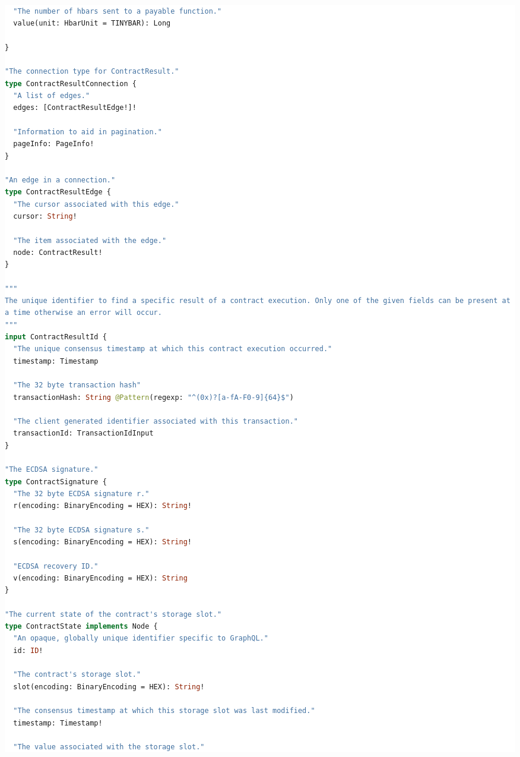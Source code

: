 ```graphql
  "The number of hbars sent to a payable function."
  value(unit: HbarUnit = TINYBAR): Long

}

"The connection type for ContractResult."
type ContractResultConnection {
  "A list of edges."
  edges: [ContractResultEdge!]!

  "Information to aid in pagination."
  pageInfo: PageInfo!
}

"An edge in a connection."
type ContractResultEdge {
  "The cursor associated with this edge."
  cursor: String!

  "The item associated with the edge."
  node: ContractResult!
}

"""
The unique identifier to find a specific result of a contract execution. Only one of the given fields can be present at
a time otherwise an error will occur.
"""
input ContractResultId {
  "The unique consensus timestamp at which this contract execution occurred."
  timestamp: Timestamp

  "The 32 byte transaction hash"
  transactionHash: String @Pattern(regexp: "^(0x)?[a-fA-F0-9]{64}$")

  "The client generated identifier associated with this transaction."
  transactionId: TransactionIdInput
}

"The ECDSA signature."
type ContractSignature {
  "The 32 byte ECDSA signature r."
  r(encoding: BinaryEncoding = HEX): String!

  "The 32 byte ECDSA signature s."
  s(encoding: BinaryEncoding = HEX): String!

  "ECDSA recovery ID."
  v(encoding: BinaryEncoding = HEX): String
}

"The current state of the contract's storage slot."
type ContractState implements Node {
  "An opaque, globally unique identifier specific to GraphQL."
  id: ID!

  "The contract's storage slot."
  slot(encoding: BinaryEncoding = HEX): String!

  "The consensus timestamp at which this storage slot was last modified."
  timestamp: Timestamp!

  "The value associated with the storage slot."
```